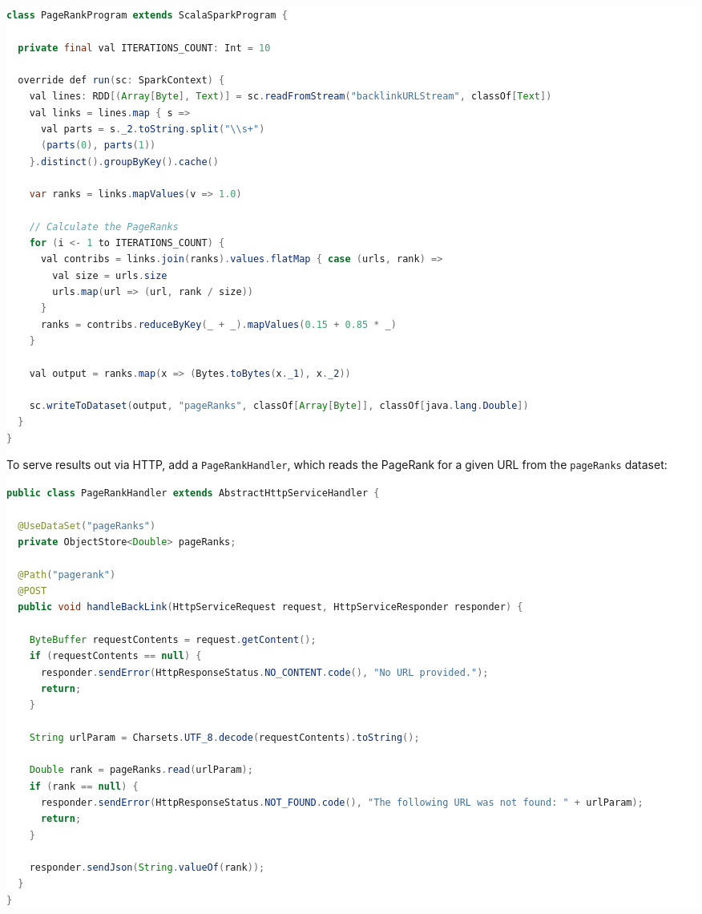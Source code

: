 ```java
class PageRankProgram extends ScalaSparkProgram {

  private final val ITERATIONS_COUNT: Int = 10

  override def run(sc: SparkContext) {
    val lines: RDD[(Array[Byte], Text)] = sc.readFromStream("backlinkURLStream", classOf[Text])
    val links = lines.map { s =>
      val parts = s._2.toString.split("\\s+")
      (parts(0), parts(1))
    }.distinct().groupByKey().cache()

    var ranks = links.mapValues(v => 1.0)

    // Calculate the PageRanks
    for (i <- 1 to ITERATIONS_COUNT) {
      val contribs = links.join(ranks).values.flatMap { case (urls, rank) =>
        val size = urls.size
        urls.map(url => (url, rank / size))
      }
      ranks = contribs.reduceByKey(_ + _).mapValues(0.15 + 0.85 * _)
    }

    val output = ranks.map(x => (Bytes.toBytes(x._1), x._2))

    sc.writeToDataset(output, "pageRanks", classOf[Array[Byte]], classOf[java.lang.Double])
  }
}
```

To serve results out via HTTP, add a `PageRankHandler`, which
reads the PageRank for a given URL from the `pageRanks` dataset:

```java
public class PageRankHandler extends AbstractHttpServiceHandler {

  @UseDataSet("pageRanks")
  private ObjectStore<Double> pageRanks;

  @Path("pagerank")
  @POST
  public void handleBackLink(HttpServiceRequest request, HttpServiceResponder responder) {

    ByteBuffer requestContents = request.getContent();
    if (requestContents == null) {
      responder.sendError(HttpResponseStatus.NO_CONTENT.code(), "No URL provided.");
      return;
    }

    String urlParam = Charsets.UTF_8.decode(requestContents).toString();

    Double rank = pageRanks.read(urlParam);
    if (rank == null) {
      responder.sendError(HttpResponseStatus.NOT_FOUND.code(), "The following URL was not found: " + urlParam);
      return;
    }

    responder.sendJson(String.valueOf(rank));
  }
}
```
